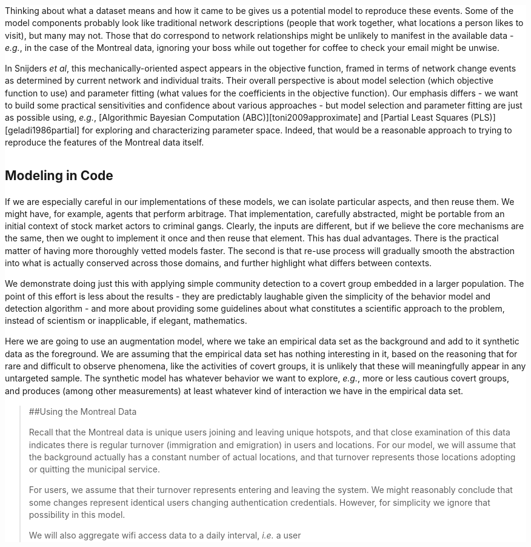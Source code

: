 Thinking about what a dataset means and how it came to be gives us a potential
model to reproduce these events.  Some of the model components probably look
like traditional network descriptions (people that work together, what locations
a person likes to visit), but many may not.  Those that do correspond to network
relationships might be unlikely to manifest in the available data - *e.g.*, in
the case of the Montreal data, ignoring your boss while out together for coffee
to check your email might be unwise.

In Snijders *et al*, this mechanically-oriented aspect appears in the objective
function, framed in terms of network change events as determined by current
network and individual traits.  Their overall perspective is about model
selection (which objective function to use) and parameter fitting (what values
for the coefficients in the objective function).  Our emphasis differs - we want
to build some practical sensitivities and confidence about various approaches - but model selection and parameter fitting are just as
possible using, *e.g.*, [Algorithmic Bayesian Computation (ABC)][toni2009approximate]
and [Partial Least Squares (PLS)][geladi1986partial] for exploring and characterizing parameter space.  Indeed, that
would be a reasonable approach to trying to reproduce the features of the Montreal
data itself.

## Modeling in Code

If we are especially careful in our implementations of these models, we can isolate
particular aspects, and then reuse them.  We might have, for example, agents that perform
arbitrage.  That implementation, carefully abstracted, might be portable from an
initial context of stock market actors to criminal gangs.  Clearly, the inputs
are different, but if we believe the core mechanisms are the same, then
we ought to implement it once and then reuse that element.  This has dual advantages.
There is the practical matter of having more thoroughly vetted models faster.
The second is that re-use process will gradually smooth the abstraction into
what is actually conserved across those domains, and further highlight what
differs between contexts.

We demonstrate doing just this with applying simple community detection to a
covert group embedded in a larger population.  The point of this effort is less
about the results - they are predictably laughable given the simplicity of the
behavior model and detection algorithm - and more about providing some guidelines
about what constitutes a scientific approach to the problem, instead of scientism
or inapplicable, if elegant, mathematics.

Here we are going to use an augmentation model, where we take an empirical data
set as the background and add to it synthetic data as the foreground.  We are
assuming that the empirical data set has nothing interesting in it, based on the
reasoning that for rare and difficult to observe phenomena, like the activities
of covert groups, it is unlikely that these will meaningfully appear in any
untargeted sample.   The synthetic model has whatever behavior we want to explore,
*e.g.*, more or less cautious covert groups, and produces (among other measurements)
at least whatever kind of interaction we have in the empirical data set.

> ##Using the Montreal Data
>
> Recall that the Montreal data is unique users joining and leaving unique
hotspots, and that close examination of this data indicates there is regular
turnover (immigration and emigration) in users and locations.  For our model, we
will assume that the background actually has a constant number of actual
locations, and that turnover represents those locations adopting or quitting the
municipal service.
>
> For users, we assume that their turnover represents entering and leaving the
system. We might reasonably conclude that some changes represent identical users
changing authentication credentials.  However, for simplicity we ignore that
possibility in this model.
>
> We will also aggregate wifi access data to a daily interval, *i.e.* a user

[janzen2005test]: <http://digitalcommons.calpoly.edu/cgi/viewcontent.cgi?article=1034&context=csse_fac> "optional title"
[barabasi1999]: <http://dx.doi.org/10.1126/science.286.5439.509> "optional title"
[atlas2012]: <http://www.sciencedirect.com/science/article/pii/S0370269312001852> "optional title"
[biernacki1981snowball]: <http://smr.sagepub.com/content/10/2/141.full.pdf> "optional title"
[knuth1984literate]: <http://dx.doi.org/10.1093/comjnl/27.2.97> "optional title"
[Ionides05122006]: <http://dx.doi.org/10.1073/pnas.0603181103> "optional title"
[volz2013inferring]: <http://dx.doi.org/10.1371/journal.pcbi.1003397> "optional title"
[Snijders201044]: <http://dx.doi.org/10.1016/j.socnet.2009.02.004> "optional title"
[morincomrie2010]: <http://dx.doi.org/10.1007/s00484-010-0349-6> "optional title"
[gofbook]: <> "Design Patterns"
[breiman2001statistical]: <http://projecteuclid.org/download/pdf_1/euclid.ss/1009213726> "optional title"
[shmueli2010explain]: <http://projecteuclid.org/download/pdfview_1/euclid.ss/1294167961> "optional title"
[akka]: <http://akka.io> "Akka"
[montreal]: <> "Montreal Network"
[epidemics4]: <https://github.com/pearsonca/epidemics4-talk/blob/master/poster.pdf?raw=true> "Epidemics 4 Poster"
[grossman1995portion]: <> "On a portion of the well-known collaboration graph"
[koopman]: <http://publichealthpractice.com/project-detail/transforming-public-health-surveillance-2/> "forthcoming chapter"
[facebook]: <http://dx.doi.org/10.1371/journal.pone.0090315> "facebook thing"
[dahl1966simula]: <http://dx.doi.org/10.1145/365813.365819> "simula"
[wigner1960unreasonable]: <http://math.northwestern.edu/~theojf/FreshmanSeminar2014/Wigner1960.pdf> "Unreasonable effectiveness of Mathematics in the Natural Sciences."